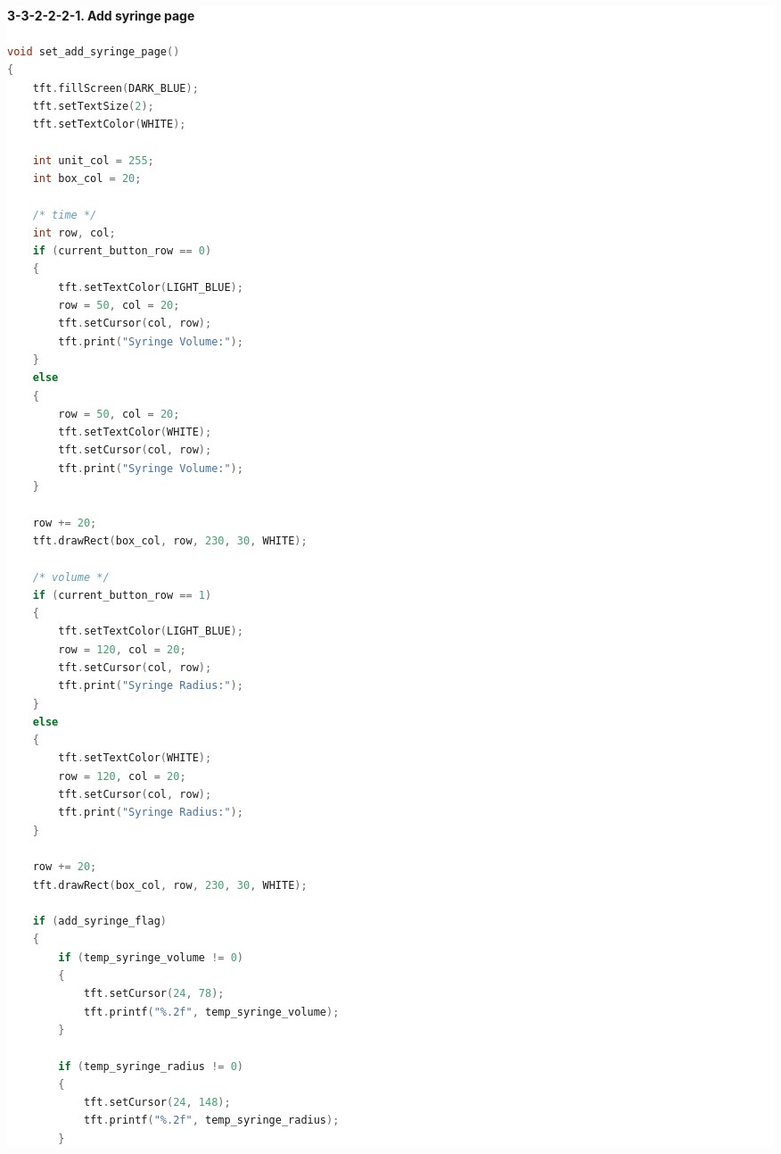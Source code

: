 #### 3-3-2-2-2-1. Add syringe page
``` cpp
void set_add_syringe_page()
{
    tft.fillScreen(DARK_BLUE);
    tft.setTextSize(2);
    tft.setTextColor(WHITE);

    int unit_col = 255;
    int box_col = 20;

    /* time */
    int row, col;
    if (current_button_row == 0)
    {
        tft.setTextColor(LIGHT_BLUE);
        row = 50, col = 20;
        tft.setCursor(col, row);
        tft.print("Syringe Volume:");
    }
    else
    {
        row = 50, col = 20;
        tft.setTextColor(WHITE);
        tft.setCursor(col, row);
        tft.print("Syringe Volume:");
    }

    row += 20;
    tft.drawRect(box_col, row, 230, 30, WHITE);

    /* volume */
    if (current_button_row == 1)
    {
        tft.setTextColor(LIGHT_BLUE);
        row = 120, col = 20;
        tft.setCursor(col, row);
        tft.print("Syringe Radius:");
    }
    else
    {
        tft.setTextColor(WHITE);
        row = 120, col = 20;
        tft.setCursor(col, row);
        tft.print("Syringe Radius:");
    }

    row += 20;
    tft.drawRect(box_col, row, 230, 30, WHITE);

    if (add_syringe_flag)
    {
        if (temp_syringe_volume != 0)
        {
            tft.setCursor(24, 78);
            tft.printf("%.2f", temp_syringe_volume);
        }

        if (temp_syringe_radius != 0)
        {
            tft.setCursor(24, 148);
            tft.printf("%.2f", temp_syringe_radius);
        }
```